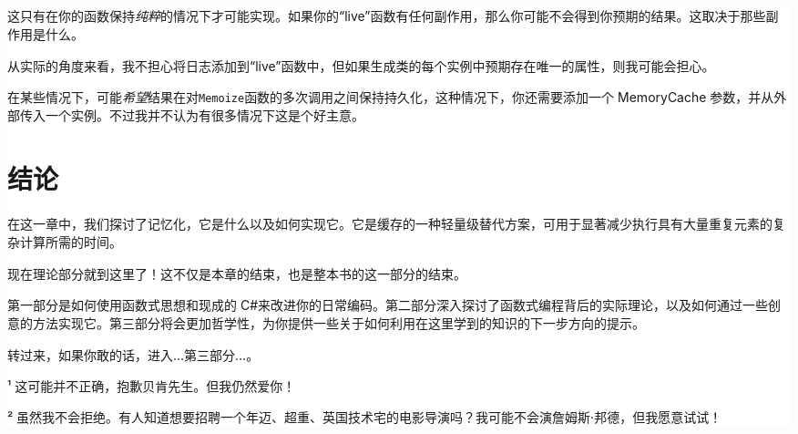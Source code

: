 这只有在你的函数保持*纯粹*的情况下才可能实现。如果你的“live”函数有任何副作用，那么你可能不会得到你预期的结果。这取决于那些副作用是什么。

从实际的角度来看，我不担心将日志添加到“live”函数中，但如果生成类的每个实例中预期存在唯一的属性，则我可能会担心。

在某些情况下，可能*希望*结果在对`Memoize`函数的多次调用之间保持持久化，这种情况下，你还需要添加一个 MemoryCache 参数，并从外部传入一个实例。不过我并不认为有很多情况下这是个好主意。

# 结论

在这一章中，我们探讨了记忆化，它是什么以及如何实现它。它是缓存的一种轻量级替代方案，可用于显著减少执行具有大量重复元素的复杂计算所需的时间。

现在理论部分就到这里了！这不仅是本章的结束，也是整本书的这一部分的结束。

第一部分是如何使用函数式思想和现成的 C#来改进你的日常编码。第二部分深入探讨了函数式编程背后的实际理论，以及如何通过一些创意的方法实现它。第三部分将会更加哲学性，为你提供一些关于如何利用在这里学到的知识的下一步方向的提示。

转过来，如果你敢的话，进入…第三部分…。

¹ 这可能并不正确，抱歉贝肯先生。但我仍然爱你！

² 虽然我不会拒绝。有人知道想要招聘一个年迈、超重、英国技术宅的电影导演吗？我可能不会演詹姆斯·邦德，但我愿意试试！
